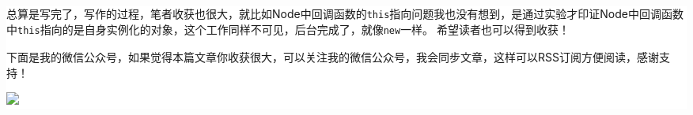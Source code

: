 总算是写完了，写作的过程，笔者收获也很大，就比如Node中回调函数的`this`指向问题我也没有想到，是通过实验才印证Node中回调函数中`this`指向的是自身实例化的对象，这个工作同样不可见，后台完成了，就像`new`一样。
希望读者也可以得到收获！

下面是我的微信公众号，如果觉得本篇文章你收获很大，可以关注我的微信公众号，我会同步文章，这样可以RSS订阅方便阅读，感谢支持！


![](https://user-gold-cdn.xitu.io/2019/4/1/169d8578d5bec6a3?w=258&h=258&f=jpeg&s=28063)